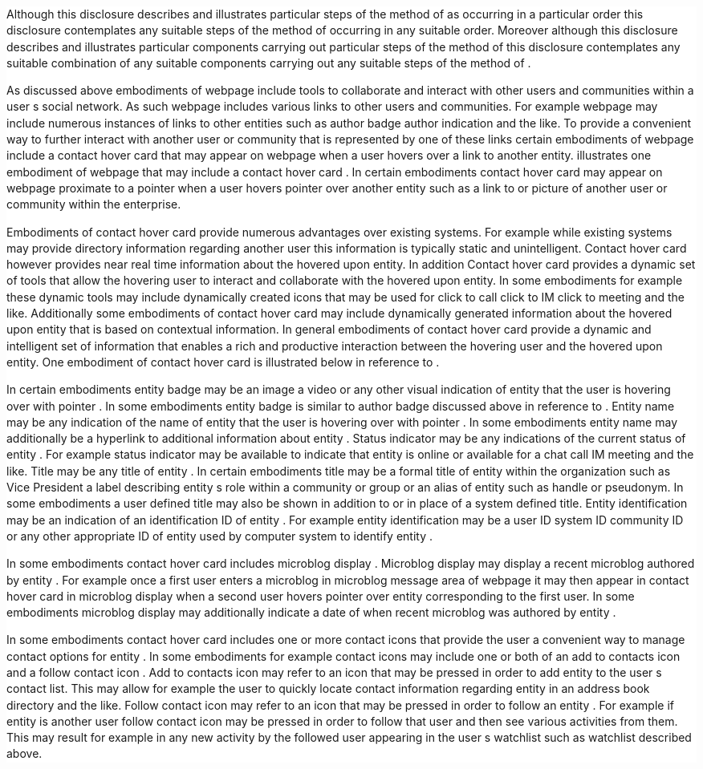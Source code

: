 Although this disclosure describes and illustrates particular steps of the method of as occurring in a particular order this disclosure contemplates any suitable steps of the method of occurring in any suitable order. Moreover although this disclosure describes and illustrates particular components carrying out particular steps of the method of this disclosure contemplates any suitable combination of any suitable components carrying out any suitable steps of the method of .

As discussed above embodiments of webpage include tools to collaborate and interact with other users and communities within a user s social network. As such webpage includes various links to other users and communities. For example webpage may include numerous instances of links to other entities such as author badge author indication and the like. To provide a convenient way to further interact with another user or community that is represented by one of these links certain embodiments of webpage include a contact hover card that may appear on webpage when a user hovers over a link to another entity. illustrates one embodiment of webpage that may include a contact hover card . In certain embodiments contact hover card may appear on webpage proximate to a pointer when a user hovers pointer over another entity such as a link to or picture of another user or community within the enterprise.

Embodiments of contact hover card provide numerous advantages over existing systems. For example while existing systems may provide directory information regarding another user this information is typically static and unintelligent. Contact hover card however provides near real time information about the hovered upon entity. In addition Contact hover card provides a dynamic set of tools that allow the hovering user to interact and collaborate with the hovered upon entity. In some embodiments for example these dynamic tools may include dynamically created icons that may be used for click to call click to IM click to meeting and the like. Additionally some embodiments of contact hover card may include dynamically generated information about the hovered upon entity that is based on contextual information. In general embodiments of contact hover card provide a dynamic and intelligent set of information that enables a rich and productive interaction between the hovering user and the hovered upon entity. One embodiment of contact hover card is illustrated below in reference to .

In certain embodiments entity badge may be an image a video or any other visual indication of entity that the user is hovering over with pointer . In some embodiments entity badge is similar to author badge discussed above in reference to . Entity name may be any indication of the name of entity that the user is hovering over with pointer . In some embodiments entity name may additionally be a hyperlink to additional information about entity . Status indicator may be any indications of the current status of entity . For example status indicator may be available to indicate that entity is online or available for a chat call IM meeting and the like. Title may be any title of entity . In certain embodiments title may be a formal title of entity within the organization such as Vice President a label describing entity s role within a community or group or an alias of entity such as handle or pseudonym. In some embodiments a user defined title may also be shown in addition to or in place of a system defined title. Entity identification may be an indication of an identification ID of entity . For example entity identification may be a user ID system ID community ID or any other appropriate ID of entity used by computer system to identify entity .

In some embodiments contact hover card includes microblog display . Microblog display may display a recent microblog authored by entity . For example once a first user enters a microblog in microblog message area of webpage it may then appear in contact hover card in microblog display when a second user hovers pointer over entity corresponding to the first user. In some embodiments microblog display may additionally indicate a date of when recent microblog was authored by entity .

In some embodiments contact hover card includes one or more contact icons that provide the user a convenient way to manage contact options for entity . In some embodiments for example contact icons may include one or both of an add to contacts icon and a follow contact icon . Add to contacts icon may refer to an icon that may be pressed in order to add entity to the user s contact list. This may allow for example the user to quickly locate contact information regarding entity in an address book directory and the like. Follow contact icon may refer to an icon that may be pressed in order to follow an entity . For example if entity is another user follow contact icon may be pressed in order to follow that user and then see various activities from them. This may result for example in any new activity by the followed user appearing in the user s watchlist such as watchlist described above.
